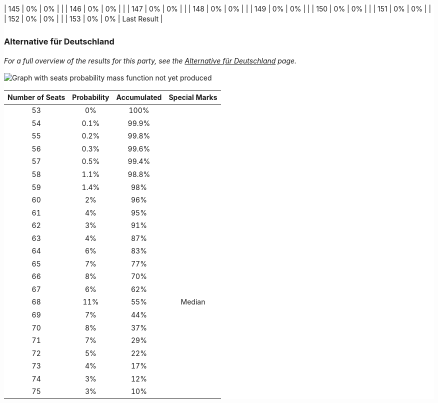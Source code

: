 | 145 | 0% | 0% |  |
| 146 | 0% | 0% |  |
| 147 | 0% | 0% |  |
| 148 | 0% | 0% |  |
| 149 | 0% | 0% |  |
| 150 | 0% | 0% |  |
| 151 | 0% | 0% |  |
| 152 | 0% | 0% |  |
| 153 | 0% | 0% | Last Result |

### Alternative für Deutschland

*For a full overview of the results for this party, see the [Alternative für Deutschland](party-alternativefürdeutschland.html) page.*

![Graph with seats probability mass function not yet produced](2021-01-20-Kantar-seats-pmf-alternativefürdeutschland.png "Seats Probability Mass Function")

| Number of Seats | Probability | Accumulated | Special Marks |
|:---------------:|:-----------:|:-----------:|:-------------:|
| 53 | 0% | 100% |  |
| 54 | 0.1% | 99.9% |  |
| 55 | 0.2% | 99.8% |  |
| 56 | 0.3% | 99.6% |  |
| 57 | 0.5% | 99.4% |  |
| 58 | 1.1% | 98.8% |  |
| 59 | 1.4% | 98% |  |
| 60 | 2% | 96% |  |
| 61 | 4% | 95% |  |
| 62 | 3% | 91% |  |
| 63 | 4% | 87% |  |
| 64 | 6% | 83% |  |
| 65 | 7% | 77% |  |
| 66 | 8% | 70% |  |
| 67 | 6% | 62% |  |
| 68 | 11% | 55% | Median |
| 69 | 7% | 44% |  |
| 70 | 8% | 37% |  |
| 71 | 7% | 29% |  |
| 72 | 5% | 22% |  |
| 73 | 4% | 17% |  |
| 74 | 3% | 12% |  |
| 75 | 3% | 10% |  |